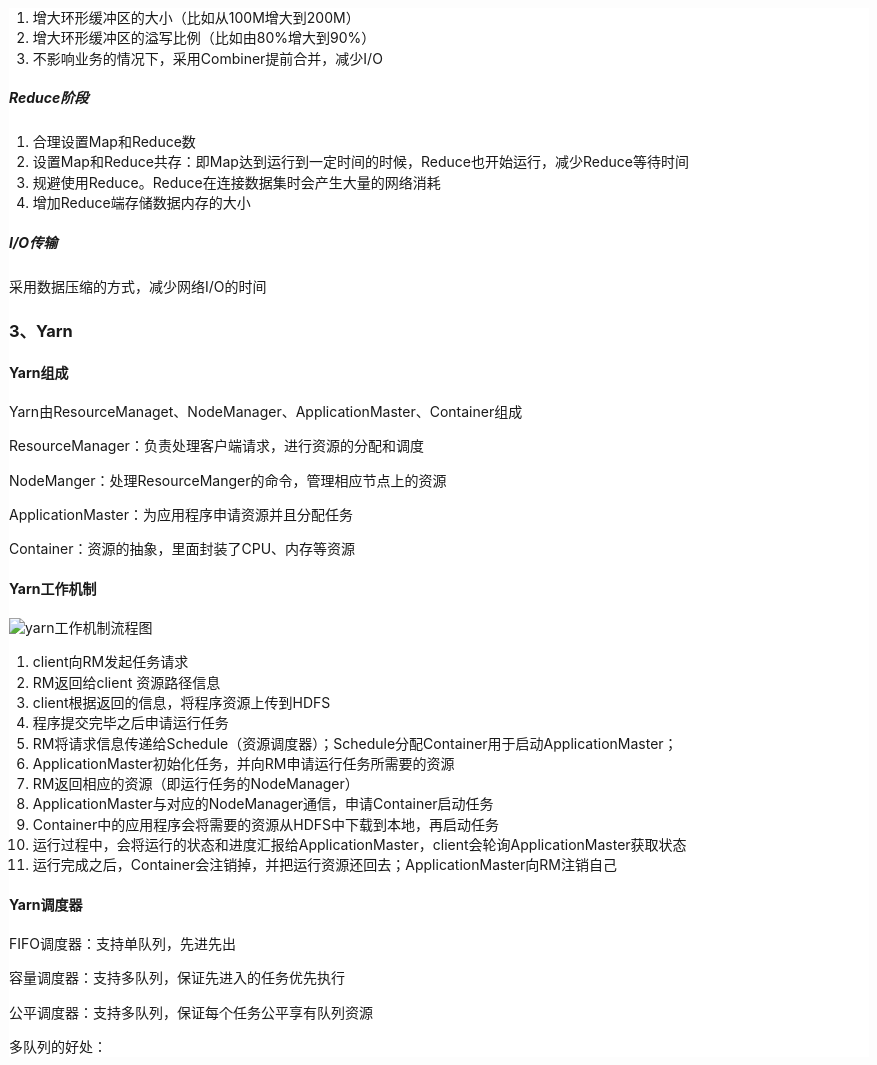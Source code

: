 1. 增大环形缓冲区的大小（比如从100M增大到200M）
2. 增大环形缓冲区的溢写比例（比如由80%增大到90%）
4. 不影响业务的情况下，采用Combiner提前合并，减少I/O

##### Reduce阶段

1. 合理设置Map和Reduce数
2. 设置Map和Reduce共存：即Map达到运行到一定时间的时候，Reduce也开始运行，减少Reduce等待时间
3. 规避使用Reduce。Reduce在连接数据集时会产生大量的网络消耗
5. 增加Reduce端存储数据内存的大小

##### I/O传输

采用数据压缩的方式，减少网络I/O的时间



### 3、Yarn

#### Yarn组成

Yarn由ResourceManaget、NodeManager、ApplicationMaster、Container组成

ResourceManager：负责处理客户端请求，进行资源的分配和调度

NodeManger：处理ResourceManger的命令，管理相应节点上的资源

ApplicationMaster：为应用程序申请资源并且分配任务

Container：资源的抽象，里面封装了CPU、内存等资源

#### Yarn工作机制

![yarn工作机制流程图](D:\github\MyKnowledgeRepository\img\picture\Yarn工作机制流程.png)

1. client向RM发起任务请求
2. RM返回给client 资源路径信息
3. client根据返回的信息，将程序资源上传到HDFS
4. 程序提交完毕之后申请运行任务
5. RM将请求信息传递给Schedule（资源调度器）；Schedule分配Container用于启动ApplicationMaster；
8. ApplicationMaster初始化任务，并向RM申请运行任务所需要的资源
9. RM返回相应的资源（即运行任务的NodeManager）
10. ApplicationMaster与对应的NodeManager通信，申请Container启动任务
11. Container中的应用程序会将需要的资源从HDFS中下载到本地，再启动任务
12. 运行过程中，会将运行的状态和进度汇报给ApplicationMaster，client会轮询ApplicationMaster获取状态
13. 运行完成之后，Container会注销掉，并把运行资源还回去；ApplicationMaster向RM注销自己

#### Yarn调度器

FIFO调度器：支持单队列，先进先出

容量调度器：支持多队列，保证先进入的任务优先执行

公平调度器：支持多队列，保证每个任务公平享有队列资源



多队列的好处：
